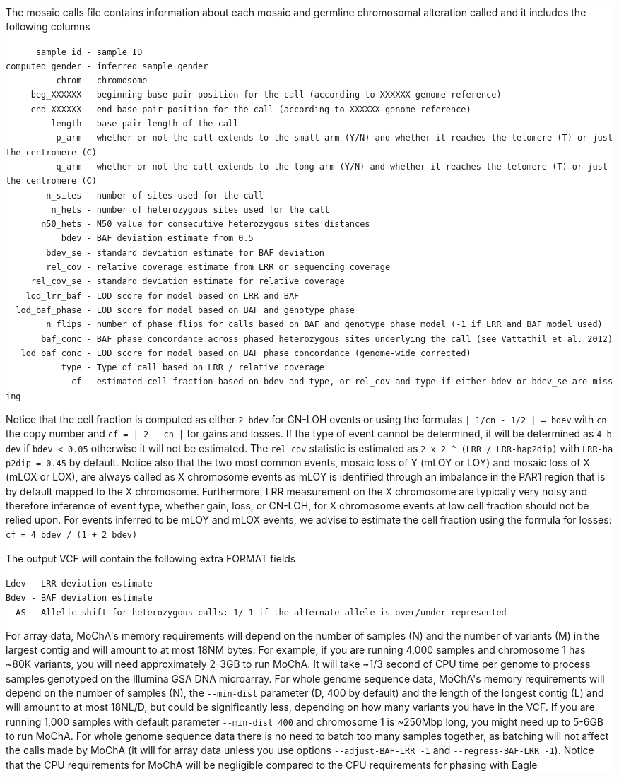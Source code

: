 The mosaic calls file contains information about each mosaic and germline chromosomal alteration called and it includes the following columns
```
      sample_id - sample ID
computed_gender - inferred sample gender
          chrom - chromosome
     beg_XXXXXX - beginning base pair position for the call (according to XXXXXX genome reference)
     end_XXXXXX - end base pair position for the call (according to XXXXXX genome reference)
         length - base pair length of the call
          p_arm - whether or not the call extends to the small arm (Y/N) and whether it reaches the telomere (T) or just the centromere (C)
          q_arm - whether or not the call extends to the long arm (Y/N) and whether it reaches the telomere (T) or just the centromere (C)
        n_sites - number of sites used for the call
         n_hets - number of heterozygous sites used for the call
       n50_hets - N50 value for consecutive heterozygous sites distances
           bdev - BAF deviation estimate from 0.5
        bdev_se - standard deviation estimate for BAF deviation
        rel_cov - relative coverage estimate from LRR or sequencing coverage
     rel_cov_se - standard deviation estimate for relative coverage
    lod_lrr_baf - LOD score for model based on LRR and BAF
  lod_baf_phase - LOD score for model based on BAF and genotype phase
        n_flips - number of phase flips for calls based on BAF and genotype phase model (-1 if LRR and BAF model used)
       baf_conc - BAF phase concordance across phased heterozygous sites underlying the call (see Vattathil et al. 2012)
   lod_baf_conc - LOD score for model based on BAF phase concordance (genome-wide corrected)
           type - Type of call based on LRR / relative coverage
             cf - estimated cell fraction based on bdev and type, or rel_cov and type if either bdev or bdev_se are missing
```
Notice that the cell fraction is computed as either `2 bdev` for CN-LOH events or using the formulas `| 1/cn - 1/2 | = bdev` with `cn` the copy number and `cf = | 2 - cn |` for gains and losses. If the type of event cannot be determined, it will be determined as `4 bdev` if `bdev < 0.05` otherwise it will not be estimated. The `rel_cov` statistic is estimated as `2 x 2 ^ (LRR / LRR-hap2dip)` with `LRR-hap2dip = 0.45` by default. Notice also that the two most common events, mosaic loss of Y (mLOY or LOY) and mosaic loss of X (mLOX or LOX), are always called as X chromosome events as mLOY is identified through an imbalance in the PAR1 region that is by default mapped to the X chromosome. Furthermore, LRR measurement on the X chromosome are typically very noisy and therefore inference of event type, whether gain, loss, or CN-LOH, for X chromosome events at low cell fraction should not be relied upon. For events inferred to be mLOY and mLOX events, we advise to estimate the cell fraction using the formula for losses: `cf = 4 bdev / (1 + 2 bdev)`

The output VCF will contain the following extra FORMAT fields
```
Ldev - LRR deviation estimate
Bdev - BAF deviation estimate
  AS - Allelic shift for heterozygous calls: 1/-1 if the alternate allele is over/under represented
```

For array data, MoChA's memory requirements will depend on the number of samples (N) and the number of variants (M) in the largest contig and will amount to at most 18NM bytes. For example, if you are running 4,000 samples and chromosome 1 has \~80K variants, you will need approximately 2-3GB to run MoChA. It will take \~1/3 second of CPU time per genome to process samples genotyped on the Illumina GSA DNA microarray. For whole genome sequence data, MoChA's memory requirements will depend on the number of samples (N), the `--min-dist` parameter (D, 400 by default) and the length of the longest contig (L) and will amount to at most 18NL/D, but could be significantly less, depending on how many variants you have in the VCF. If you are running 1,000 samples with default parameter `--min-dist 400` and chromosome 1 is \~250Mbp long, you might need up to 5-6GB to run MoChA. For whole genome sequence data there is no need to batch too many samples together, as batching will not affect the calls made by MoChA (it will for array data unless you use options `--adjust-BAF-LRR -1` and `--regress-BAF-LRR -1`). Notice that the CPU requirements for MoChA will be negligible compared to the CPU requirements for phasing with Eagle
